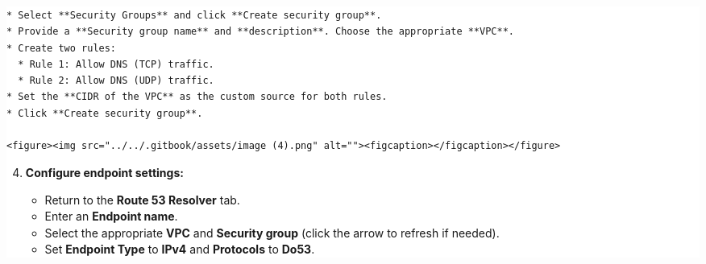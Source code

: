     * Select **Security Groups** and click **Create security group**.
    * Provide a **Security group name** and **description**. Choose the appropriate **VPC**.
    * Create two rules:
      * Rule 1: Allow DNS (TCP) traffic.
      * Rule 2: Allow DNS (UDP) traffic.
    * Set the **CIDR of the VPC** as the custom source for both rules.
    * Click **Create security group**.

    <figure><img src="../../.gitbook/assets/image (4).png" alt=""><figcaption></figcaption></figure>
4.  **Configure endpoint settings:**

    * Return to the **Route 53 Resolver** tab.
    * Enter an **Endpoint name**.
    * Select the appropriate **VPC** and **Security group** (click the arrow to refresh if needed).
    * Set **Endpoint Type** to **IPv4** and **Protocols** to **Do53**.
